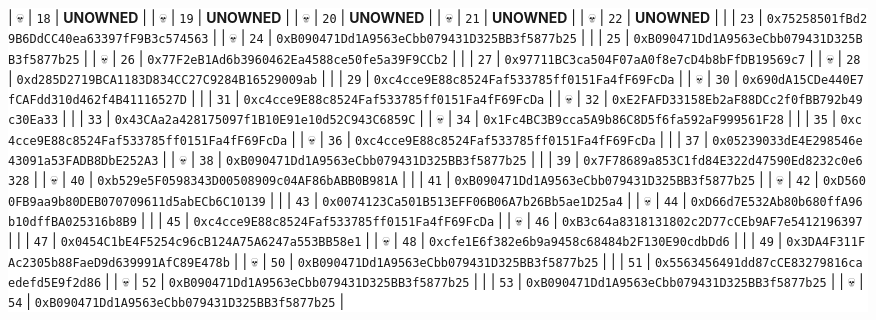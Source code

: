 | 💀 | `18` | **UNOWNED** |
| 💀 | `19` | **UNOWNED** |
| 💀 | `20` | **UNOWNED** |
| 💀 | `21` | **UNOWNED** |
| 💀 | `22` | **UNOWNED** |
|  | `23` | `0x75258501fBd29B6DdCC40ea63397fF9B3c574563` |
| 💀 | `24` | `0xB090471Dd1A9563eCbb079431D325BB3f5877b25` |
|  | `25` | `0xB090471Dd1A9563eCbb079431D325BB3f5877b25` |
| 💀 | `26` | `0x77F2eB1Ad6b3960462Ea4588ce50fe5a39F9CCb2` |
|  | `27` | `0x97711BC3ca504F07aA0f8e7cD4b8bFfDB19569c7` |
| 💀 | `28` | `0xd285D2719BCA1183D834CC27C9284B16529009ab` |
|  | `29` | `0xc4cce9E88c8524Faf533785ff0151Fa4fF69FcDa` |
| 💀 | `30` | `0x690dA15CDe440E7fCAFdd310d462f4B41116527D` |
|  | `31` | `0xc4cce9E88c8524Faf533785ff0151Fa4fF69FcDa` |
| 💀 | `32` | `0xE2FAFD33158Eb2aF88DCc2f0fBB792b49c30Ea33` |
|  | `33` | `0x43CAa2a428175097f1B10E91e10d52C943C6859C` |
| 💀 | `34` | `0x1Fc4BC3B9cca5A9b86C8D5f6fa592aF999561F28` |
|  | `35` | `0xc4cce9E88c8524Faf533785ff0151Fa4fF69FcDa` |
| 💀 | `36` | `0xc4cce9E88c8524Faf533785ff0151Fa4fF69FcDa` |
|  | `37` | `0x05239033dE4E298546e43091a53FADB8DbE252A3` |
| 💀 | `38` | `0xB090471Dd1A9563eCbb079431D325BB3f5877b25` |
|  | `39` | `0x7F78689a853C1fd84E322d47590Ed8232c0e6328` |
| 💀 | `40` | `0xb529e5F0598343D00508909c04AF86bABB0B981A` |
|  | `41` | `0xB090471Dd1A9563eCbb079431D325BB3f5877b25` |
| 💀 | `42` | `0xD5600FB9aa9b80DEB070709611d5abECb6C10139` |
|  | `43` | `0x0074123Ca501B513EFF06B06A7b26Bb5ae1D25a4` |
| 💀 | `44` | `0xD66d7E532Ab80b680ffA96b10dffBA025316b8B9` |
|  | `45` | `0xc4cce9E88c8524Faf533785ff0151Fa4fF69FcDa` |
| 💀 | `46` | `0xB3c64a8318131802c2D77cCEb9AF7e5412196397` |
|  | `47` | `0x0454C1bE4F5254c96cB124A75A6247a553BB58e1` |
| 💀 | `48` | `0xcfe1E6f382e6b9a9458c68484b2F130E90cdbDd6` |
|  | `49` | `0x3DA4F311FAc2305b88FaeD9d639991AfC89E478b` |
| 💀 | `50` | `0xB090471Dd1A9563eCbb079431D325BB3f5877b25` |
|  | `51` | `0x5563456491dd87cCE83279816caedefd5E9f2d86` |
| 💀 | `52` | `0xB090471Dd1A9563eCbb079431D325BB3f5877b25` |
|  | `53` | `0xB090471Dd1A9563eCbb079431D325BB3f5877b25` |
| 💀 | `54` | `0xB090471Dd1A9563eCbb079431D325BB3f5877b25` |
